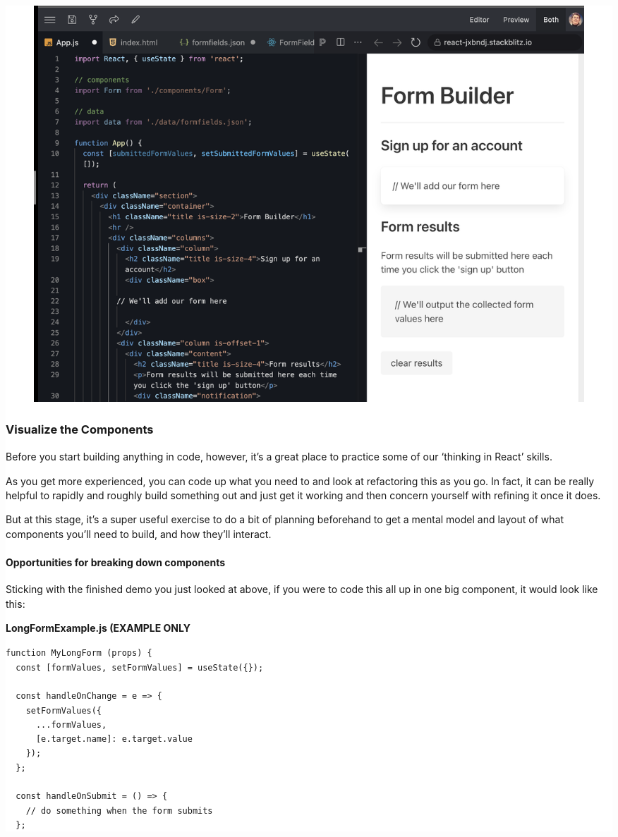 <figure><img src="https://github.com/DrVicki/swd103-rt/raw/main/Lesson-5/Lesson-5-Media/preview-formbuilder.png" alt=""><figcaption></figcaption></figure>

### Visualize the Components

Before you start building anything in code, however, it’s a great place to practice some of our ‘thinking in React’ skills.

As you get more experienced, you can code up what you need to and look at refactoring this as you go. In fact, it can be really helpful to rapidly and roughly build something out and just get it working and then concern yourself with refining it once it does.

But at this stage, it’s a super useful exercise to do a bit of planning beforehand to get a mental model and layout of what components you’ll need to build, and how they’ll interact.

#### Opportunities for breaking down components

Sticking with the finished demo you just looked at above, if you were to code this all up in one big component, it would look like this:

**LongFormExample.js (EXAMPLE ONLY**

```
function MyLongForm (props) {
  const [formValues, setFormValues] = useState({});

  const handleOnChange = e => {
    setFormValues({
      ...formValues,
      [e.target.name]: e.target.value
    });
  };

  const handleOnSubmit = () => {
    // do something when the form submits
  };
```